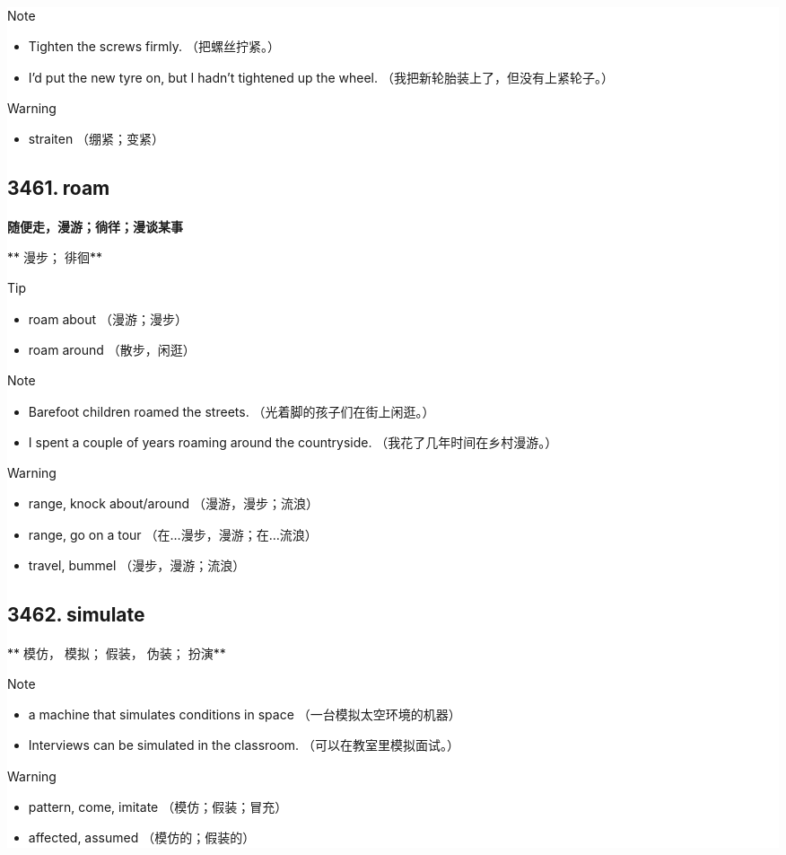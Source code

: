 > [!NOTE]
>
> - Tighten the screws firmly. （把螺丝拧紧。）
>
> - I’d put the new tyre on, but I hadn’t tightened up the wheel. （我把新轮胎装上了，但没有上紧轮子。）
>

> [!WARNING]
>
> - straiten （绷紧；变紧）
>

## 3461. roam

**随便走，漫游；徜徉；漫谈某事**

** 漫步； 徘徊**

> [!TIP]
>
> - roam about （漫游；漫步）
>
> - roam around （散步，闲逛）
>

> [!NOTE]
>
> - Barefoot children roamed the streets. （光着脚的孩子们在街上闲逛。）
>
> - I spent a couple of years roaming around the countryside. （我花了几年时间在乡村漫游。）
>

> [!WARNING]
>
> - range, knock about/around （漫游，漫步；流浪）
>
> - range, go on a tour （在…漫步，漫游；在…流浪）
>
> - travel, bummel （漫步，漫游；流浪）
>

## 3462. simulate

** 模仿， 模拟； 假装， 伪装； 扮演**

> [!NOTE]
>
> - a machine that simulates conditions in space （一台模拟太空环境的机器）
>
> - Interviews can be simulated in the classroom. （可以在教室里模拟面试。）
>

> [!WARNING]
>
> - pattern, come, imitate （模仿；假装；冒充）
>
> - affected, assumed （模仿的；假装的）
>
